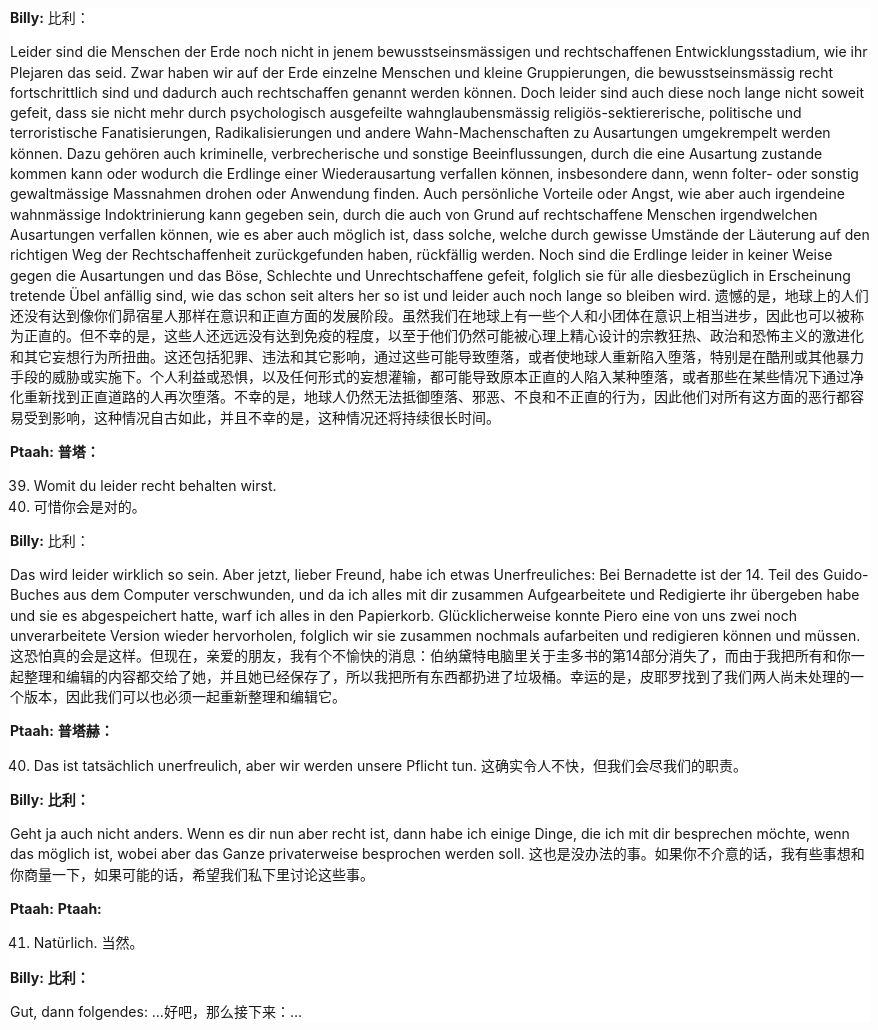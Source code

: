 **Billy:**
比利：

Leider sind die Menschen der Erde noch nicht in jenem bewusstseinsmässigen und rechtschaffenen Entwicklungsstadium, wie ihr Plejaren das seid. Zwar haben wir auf der Erde einzelne Menschen und kleine Gruppierungen, die bewusstseinsmässig recht fortschrittlich sind und dadurch auch rechtschaffen genannt werden können. Doch leider sind auch diese noch lange nicht soweit gefeit, dass sie nicht mehr durch psychologisch ausgefeilte wahnglaubensmässig religiös-sektiererische, politische und terroristische Fanatisierungen, Radikalisierungen und andere Wahn-Machenschaften zu Ausartungen umgekrempelt werden können. Dazu gehören auch kriminelle, verbrecherische und sonstige Beeinflussungen, durch die eine Ausartung zustande kommen kann oder wodurch die Erdlinge einer Wiederausartung verfallen können, insbesondere dann, wenn folter- oder sonstig gewaltmässige Massnahmen drohen oder Anwendung finden. Auch persönliche Vorteile oder Angst, wie aber auch irgendeine wahnmässige Indoktrinierung kann gegeben sein, durch die auch von Grund auf rechtschaffene Menschen irgendwelchen Ausartungen verfallen können, wie es aber auch möglich ist, dass solche, welche durch gewisse Umstände der Läuterung auf den richtigen Weg der Rechtschaffenheit zurückgefunden haben, rückfällig werden. Noch sind die Erdlinge leider in keiner Weise gegen die Ausartungen und das Böse, Schlechte und Unrechtschaffene gefeit, folglich sie für alle diesbezüglich in Erscheinung tretende Übel anfällig sind, wie das schon seit alters her so ist und leider auch noch lange so bleiben wird.
遗憾的是，地球上的人们还没有达到像你们昴宿星人那样在意识和正直方面的发展阶段。虽然我们在地球上有一些个人和小团体在意识上相当进步，因此也可以被称为正直的。但不幸的是，这些人还远远没有达到免疫的程度，以至于他们仍然可能被心理上精心设计的宗教狂热、政治和恐怖主义的激进化和其它妄想行为所扭曲。这还包括犯罪、违法和其它影响，通过这些可能导致堕落，或者使地球人重新陷入堕落，特别是在酷刑或其他暴力手段的威胁或实施下。个人利益或恐惧，以及任何形式的妄想灌输，都可能导致原本正直的人陷入某种堕落，或者那些在某些情况下通过净化重新找到正直道路的人再次堕落。不幸的是，地球人仍然无法抵御堕落、邪恶、不良和不正直的行为，因此他们对所有这方面的恶行都容易受到影响，这种情况自古如此，并且不幸的是，这种情况还将持续很长时间。

**Ptaah:**
**普塔：**

39. Womit du leider recht behalten wirst.
39. 可惜你会是对的。

**Billy:**
比利：

Das wird leider wirklich so sein. Aber jetzt, lieber Freund, habe ich etwas Unerfreuliches: Bei Bernadette ist der 14. Teil des Guido-Buches aus dem Computer verschwunden, und da ich alles mit dir zusammen Aufgearbeitete und Redigierte ihr übergeben habe und sie es abgespeichert hatte, warf ich alles in den Papierkorb. Glücklicherweise konnte Piero eine von uns zwei noch unverarbeitete Version wieder hervorholen, folglich wir sie zusammen nochmals aufarbeiten und redigieren können und müssen.
这恐怕真的会是这样。但现在，亲爱的朋友，我有个不愉快的消息：伯纳黛特电脑里关于圭多书的第14部分消失了，而由于我把所有和你一起整理和编辑的内容都交给了她，并且她已经保存了，所以我把所有东西都扔进了垃圾桶。幸运的是，皮耶罗找到了我们两人尚未处理的一个版本，因此我们可以也必须一起重新整理和编辑它。

**Ptaah:**
**普塔赫：**

40. Das ist tatsächlich unerfreulich, aber wir werden unsere Pflicht tun.
这确实令人不快，但我们会尽我们的职责。

**Billy:**
**比利：**

Geht ja auch nicht anders. Wenn es dir nun aber recht ist, dann habe ich einige Dinge, die ich mit dir besprechen möchte, wenn das möglich ist, wobei aber das Ganze privaterweise besprochen werden soll.
这也是没办法的事。如果你不介意的话，我有些事想和你商量一下，如果可能的话，希望我们私下里讨论这些事。

**Ptaah:**
**Ptaah:**

41. Natürlich.
当然。

**Billy:**
**比利：**

Gut, dann folgendes: …好吧，那么接下来：…


